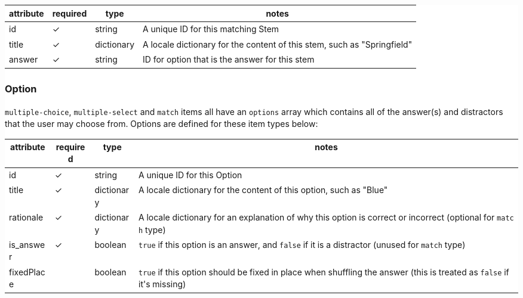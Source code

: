 attribute | required | type       | notes
--------- | -------- | ---------- | -----
id        | ✓        | string     | A unique ID for this matching Stem
title     | ✓        | dictionary | A locale dictionary for the content of this stem, such as "Springfield"
answer    | ✓        | string     | ID for option that is the answer for this stem

### Option

`multiple-choice`, `multiple-select` and `match` items all have an `options`
array which contains all of the answer(s) and distractors that the user may
choose from. Options are defined for these item types below:

attribute | required | type       | notes
--------- | -------- | ---------- | -----
id        | ✓        | string     | A unique ID for this Option
title     | ✓        | dictionary | A locale dictionary for the content of this option, such as "Blue"
rationale | ✓        | dictionary | A locale dictionary for an explanation of why this option is correct or incorrect (optional for `match` type)
is_answer | ✓        | boolean    | `true` if this option is an answer, and `false` if it is a distractor (unused for `match` type)
fixedPlace |          | boolean    | `true` if this option should be fixed in place when shuffling the answer (this is treated as `false` if it's missing)
